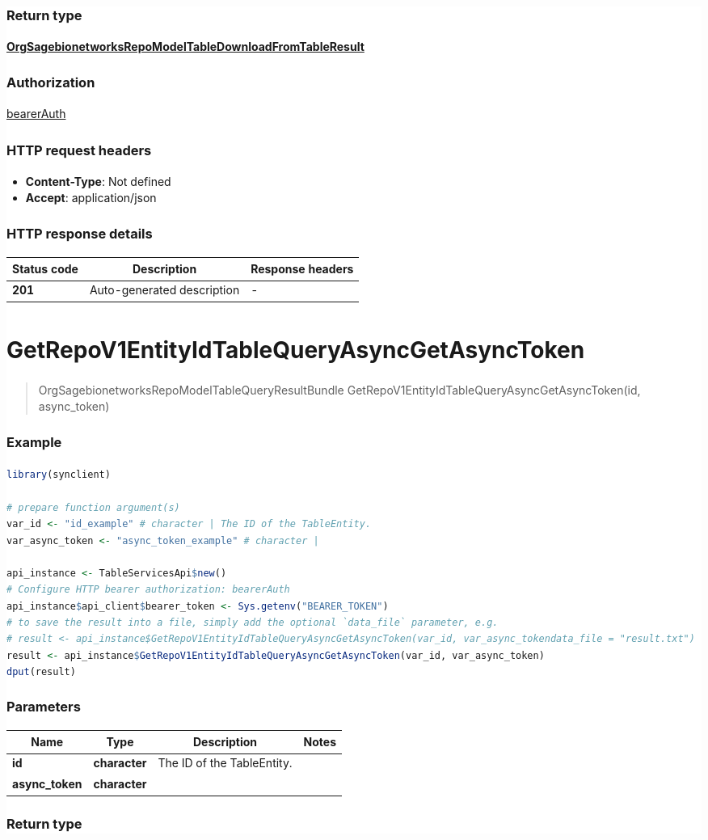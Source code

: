 ### Return type

[**OrgSagebionetworksRepoModelTableDownloadFromTableResult**](org.sagebionetworks.repo.model.table.DownloadFromTableResult.md)

### Authorization

[bearerAuth](../README.md#bearerAuth)

### HTTP request headers

 - **Content-Type**: Not defined
 - **Accept**: application/json

### HTTP response details
| Status code | Description | Response headers |
|-------------|-------------|------------------|
| **201** | Auto-generated description |  -  |

# **GetRepoV1EntityIdTableQueryAsyncGetAsyncToken**
> OrgSagebionetworksRepoModelTableQueryResultBundle GetRepoV1EntityIdTableQueryAsyncGetAsyncToken(id, async_token)



### Example
```R
library(synclient)

# prepare function argument(s)
var_id <- "id_example" # character | The ID of the TableEntity.
var_async_token <- "async_token_example" # character | 

api_instance <- TableServicesApi$new()
# Configure HTTP bearer authorization: bearerAuth
api_instance$api_client$bearer_token <- Sys.getenv("BEARER_TOKEN")
# to save the result into a file, simply add the optional `data_file` parameter, e.g.
# result <- api_instance$GetRepoV1EntityIdTableQueryAsyncGetAsyncToken(var_id, var_async_tokendata_file = "result.txt")
result <- api_instance$GetRepoV1EntityIdTableQueryAsyncGetAsyncToken(var_id, var_async_token)
dput(result)
```

### Parameters

Name | Type | Description  | Notes
------------- | ------------- | ------------- | -------------
 **id** | **character**| The ID of the TableEntity. | 
 **async_token** | **character**|  | 

### Return type
